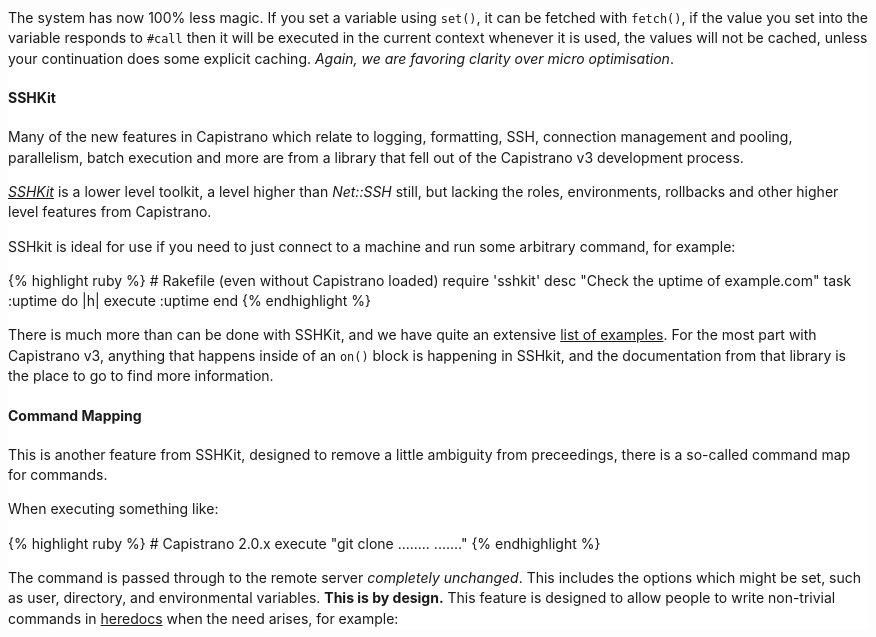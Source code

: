 The system has now 100% less magic. If you set a variable using `set()`, it
can be fetched with `fetch()`, if the value you set into the variable responds
to `#call` then it will be executed in the current context whenever it is
used, the values will not be cached, unless your continuation does some
explicit caching. *Again, we are favoring clarity over micro optimisation*.

#### SSHKit

Many of the new features in Capistrano which relate to logging, formatting,
SSH, connection management and pooling, parallelism, batch execution and more
are from a library that fell out of the Capistrano v3 development process.

[*SSHKit*](https://github.com/leehambley/sshkit) is a lower level toolkit, a level higher than *Net::SSH* still,
but lacking the roles, environments, rollbacks and other higher level features
from Capistrano.

SSHkit is ideal for use if you need to just connect to a machine and run some
arbitrary command, for example:

{% highlight ruby %}
    # Rakefile (even without Capistrano loaded)
    require 'sshkit'
    desc "Check the uptime of example.com"
    task :uptime do |h|
      execute :uptime
    end
{% endhighlight %}

There is much more than can be done with SSHKit, and we have quite an
extensive [list of
examples](https://github.com/leehambley/sshkit/blob/master/EXAMPLES.md). For
the most part with Capistrano v3, anything that happens inside of an `on()`
block is happening in SSHkit, and the documentation from that library is the
place to go to find more information.

#### Command Mapping

This is another feature from SSHKit, designed to remove a little ambiguity
from preceedings, there is a so-called command map for commands.

When executing something like:

{% highlight ruby %}
    # Capistrano 2.0.x
    execute "git clone ........ ......."
{% endhighlight %}

The command is passed through to the remote server *completely unchanged*.
This includes the options which might be set, such as user, directory, and
environmental variables. **This is by design.** This feature is designed to
allow people to write non-trivial commands in
[heredocs](https://en.wikipedia.org/wiki/Here_document) when the need arises,
for example:
